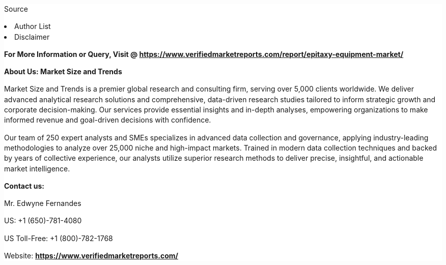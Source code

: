Source</li><li>Author List</li><li>Disclaimer</li></ul></p><p><strong>For More Information or Query, Visit @ <a href="https://www.verifiedmarketreports.com/report/epitaxy-equipment-market/">https://www.verifiedmarketreports.com/report/epitaxy-equipment-market/</a></strong></p><p><strong>About Us: Market Size and Trends</strong></p><p>Market Size and Trends is a premier global research and consulting firm, serving over 5,000 clients worldwide. We deliver advanced analytical research solutions and comprehensive, data-driven research studies tailored to inform strategic growth and corporate decision-making. Our services provide essential insights and in-depth analyses, empowering organizations to make informed revenue and goal-driven decisions with confidence.</p><p>Our team of 250 expert analysts and SMEs specializes in advanced data collection and governance, applying industry-leading methodologies to analyze over 25,000 niche and high-impact markets. Trained in modern data collection techniques and backed by years of collective experience, our analysts utilize superior research methods to deliver precise, insightful, and actionable market intelligence.</p><p><strong>Contact us:</strong></p><p>Mr. Edwyne Fernandes</p><p>US: +1 (650)-781-4080</p><p>US Toll-Free: +1 (800)-782-1768</p><p>Website: <strong><a href="https://www.verifiedmarketreports.com/">https://www.verifiedmarketreports.com/</a></strong></p>
